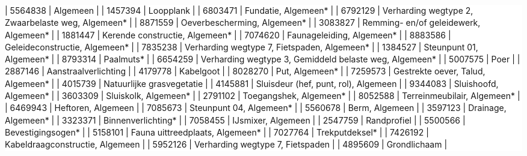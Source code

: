 | 5564838 | Algemeen |
| 1457394 | Loopplank |
| 6803471 | Fundatie, Algemeen* |
| 6792129 | Verharding wegtype 2, Zwaarbelaste weg, Algemeen* |
| 8871559 | Oeverbescherming, Algemeen* |
| 3083827 | Remming- en/of geleidewerk, Algemeen* |
| 1881447 | Kerende constructie, Algemeen* |
| 7074620 | Faunageleiding, Algemeen* |
| 8883586 | Geleideconstructie, Algemeen* |
| 7835238 | Verharding wegtype 7, Fietspaden, Algemeen* |
| 1384527 | Steunpunt 01, Algemeen* |
| 8793314 | Paalmuts* |
| 6654259 | Verharding wegtype 3, Gemiddeld belaste weg, Algemeen* |
| 5007575 | Poer |
| 2887146 | Aanstraalverlichting |
| 4179778 | Kabelgoot |
| 8028270 | Put, Algemeen* |
| 7259573 | Gestrekte oever, Talud, Algemeen* |
| 4015739 | Natuurlijke grasvegetatie |
| 4145881 | Sluisdeur (hef, punt, rol), Algemeen |
| 9344083 | Sluishoofd, Algemeen* |
| 3603309 | Sluiskolk, Algemeen* |
| 2791102 | Toegangshek, Algemeen* |
| 8052588 | Terreinmeubilair, Algemeen* |
| 6469943 | Heftoren, Algemeen |
| 7085673 | Steunpunt 04, Algemeen* |
| 5560678 | Berm, Algemeen |
| 3597123 | Drainage, Algemeen* |
| 3323371 | Binnenverlichting* |
| 7058455 | IJsmixer, Algemeen |
| 2547759 | Randprofiel |
| 5500566 | Bevestigingsogen* |
| 5158101 | Fauna uittreedplaats, Algemeen* |
| 7027764 | Trekputdeksel* |
| 7426192 | Kabeldraagconstructie, Algemeen |
| 5952126 | Verharding wegtype 7, Fietspaden |
| 4895609 | Grondlichaam |